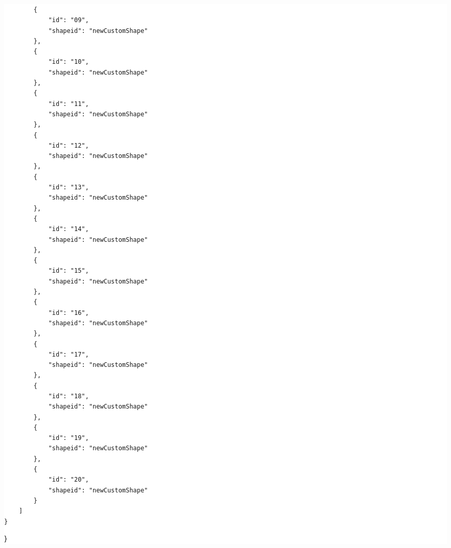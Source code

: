             {
                "id": "09",
                "shapeid": "newCustomShape"
            },
            {
                "id": "10",
                "shapeid": "newCustomShape"
            },
            {
                "id": "11",
                "shapeid": "newCustomShape"
            },
            {
                "id": "12",
                "shapeid": "newCustomShape"
            },
            {
                "id": "13",
                "shapeid": "newCustomShape"
            },
            {
                "id": "14",
                "shapeid": "newCustomShape"
            },
            {
                "id": "15",
                "shapeid": "newCustomShape"
            },
            {
                "id": "16",
                "shapeid": "newCustomShape"
            },
            {
                "id": "17",
                "shapeid": "newCustomShape"
            },
            {
                "id": "18",
                "shapeid": "newCustomShape"
            },
            {
                "id": "19",
                "shapeid": "newCustomShape"
            },
            {
                "id": "20",
                "shapeid": "newCustomShape"
            }
        ]
    }
}
</code></pre>
